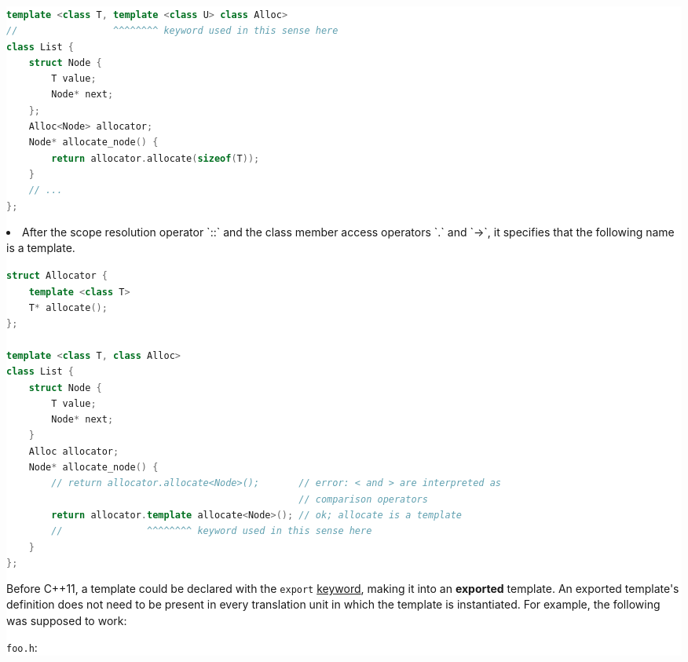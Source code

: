 ```cpp
template <class T, template <class U> class Alloc>
//                 ^^^^^^^^ keyword used in this sense here
class List {
    struct Node {
        T value;
        Node* next;
    };
    Alloc<Node> allocator;
    Node* allocate_node() {
        return allocator.allocate(sizeof(T));
    }
    // ...
};

```


</li>
<li>
After the scope resolution operator `::` and the class member access operators `.` and `->`, it specifies that the following name is a template.

```cpp
struct Allocator {
    template <class T>
    T* allocate();
};

template <class T, class Alloc>
class List {
    struct Node {
        T value;
        Node* next;
    }
    Alloc allocator;
    Node* allocate_node() {
        // return allocator.allocate<Node>();       // error: < and > are interpreted as
                                                    // comparison operators
        return allocator.template allocate<Node>(); // ok; allocate is a template
        //               ^^^^^^^^ keyword used in this sense here
    }
};

```


</li>

Before C++11, a template could be declared with the `export` [keyword](http://stackoverflow.com/documentation/c%2b%2b/4891/keywords), making it into an **exported** template. An exported template's definition does not need to be present in every translation unit in which the template is instantiated. For example, the following was supposed to work:

`foo.h`:

